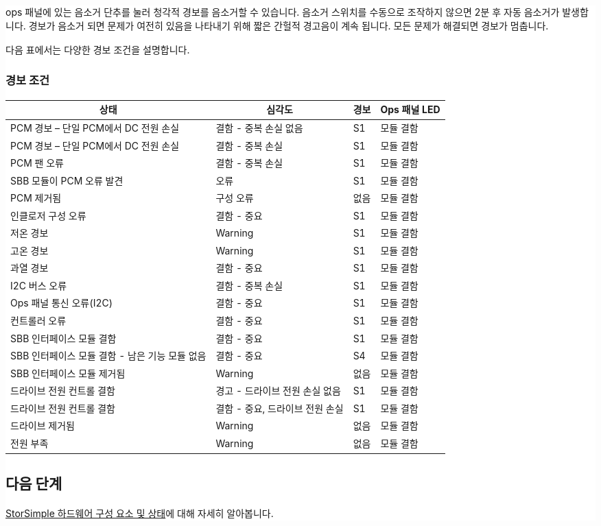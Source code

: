 
ops 패널에 있는 음소거 단추를 눌러 청각적 경보를 음소거할 수 있습니다. 음소거 스위치를 수동으로 조작하지 않으면 2분 후 자동 음소거가 발생합니다. 경보가 음소거 되면 문제가 여전히 있음을 나타내기 위해 짧은 간헐적 경고음이 계속 됩니다. 모든 문제가 해결되면 경보가 멈춥니다.

다음 표에서는 다양한 경보 조건을 설명합니다.

### <a name="alarm-conditions"></a>경보 조건
| 상태 | 심각도 | 경보 | Ops 패널 LED |
| --- | --- | --- | --- |
| PCM 경보 – 단일 PCM에서 DC 전원 손실 |결함 - 중복 손실 없음 |S1 |모듈 결함 |
| PCM 경보 – 단일 PCM에서 DC 전원 손실 |결함 - 중복 손실 |S1 |모듈 결함 |
| PCM 팬 오류 |결함 - 중복 손실 |S1 |모듈 결함 |
| SBB 모듈이 PCM 오류 발견 |오류 |S1 |모듈 결함 |
| PCM 제거됨 |구성 오류 |없음 |모듈 결함 |
| 인클로저 구성 오류 |결함 - 중요 |S1 |모듈 결함 |
| 저온 경보 |Warning |S1 |모듈 결함 |
| 고온 경보 |Warning |S1 |모듈 결함 |
| 과열 경보 |결함 - 중요 |S1 |모듈 결함 |
| I2C 버스 오류 |결함 - 중복 손실 |S1 |모듈 결함 |
| Ops 패널 통신 오류(I2C) |결함 - 중요 |S1 |모듈 결함 |
| 컨트롤러 오류 |결함 - 중요 |S1 |모듈 결함 |
| SBB 인터페이스 모듈 결함 |결함 - 중요 |S1 |모듈 결함 |
| SBB 인터페이스 모듈 결함 - 남은 기능 모듈 없음 |결함 - 중요 |S4 |모듈 결함 |
| SBB 인터페이스 모듈 제거됨 |Warning |없음 |모듈 결함 |
| 드라이브 전원 컨트롤 결함 |경고 - 드라이브 전원 손실 없음 |S1 |모듈 결함 |
| 드라이브 전원 컨트롤 결함 |결함 - 중요, 드라이브 전원 손실 |S1 |모듈 결함 |
| 드라이브 제거됨 |Warning |없음 |모듈 결함 |
| 전원 부족 |Warning |없음 |모듈 결함 |

## <a name="next-steps"></a>다음 단계
[StorSimple 하드웨어 구성 요소 및 상태](storsimple-8000-monitor-hardware-status.md)에 대해 자세히 알아봅니다.

[1]: ./media/storsimple-monitoring-indicators/storsimple-monitoring-indicators-IMAGE01.png
[2]: ./media/storsimple-monitoring-indicators/storsimple-monitoring-indicators-IMAGE02.png
[3]: ./media/storsimple-monitoring-indicators/storsimple-monitoring-indicators-IMAGE03.png
[4]: ./media/storsimple-monitoring-indicators/storsimple-monitoring-indicators-IMAGE04.png
[5]: ./media/storsimple-monitoring-indicators/storsimple-monitoring-indicators-IMAGE05.png
[6]: ./media/storsimple-monitoring-indicators/storsimple-monitoring-indicators-IMAGE06.png


